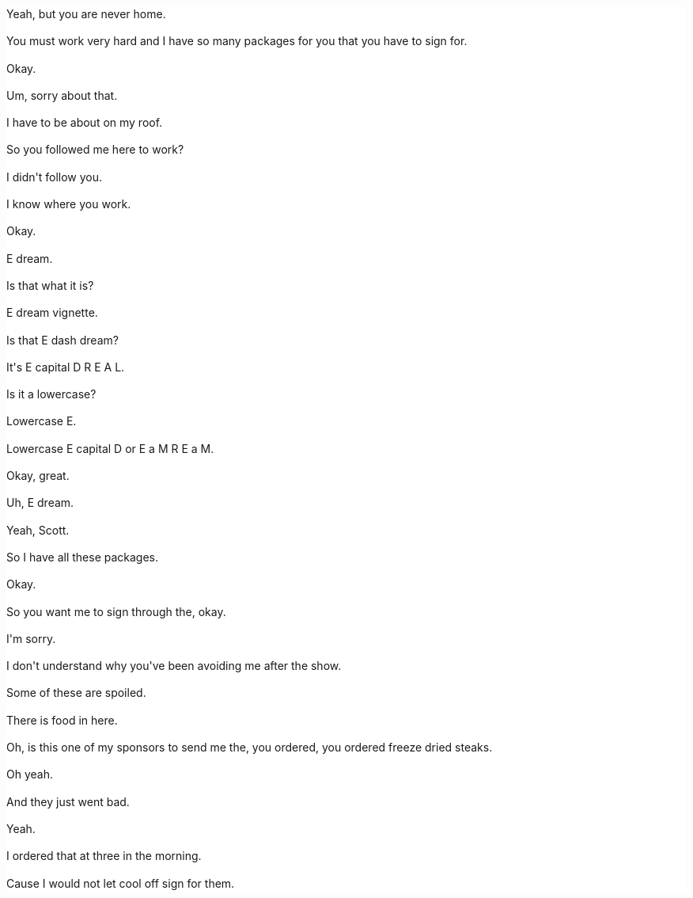 Yeah, but you are never home.

You must work very hard and I have so many packages for you that you have to sign for.

Okay.

Um, sorry about that.

I have to be about on my roof.

So you followed me here to work?

I didn't follow you.

I know where you work.

Okay.

E dream.

Is that what it is?

E dream vignette.

Is that E dash dream?

It's E capital D R E A L.

Is it a lowercase?

Lowercase E.

Lowercase E capital D or E a M R E a M.

Okay, great.

Uh, E dream.

Yeah, Scott.

So I have all these packages.

Okay.

So you want me to sign through the, okay.

I'm sorry.

I don't understand why you've been avoiding me after the show.

Some of these are spoiled.

There is food in here.

Oh, is this one of my sponsors to send me the, you ordered, you ordered freeze dried steaks.

Oh yeah.

And they just went bad.

Yeah.

I ordered that at three in the morning.

Cause I would not let cool off sign for them.
